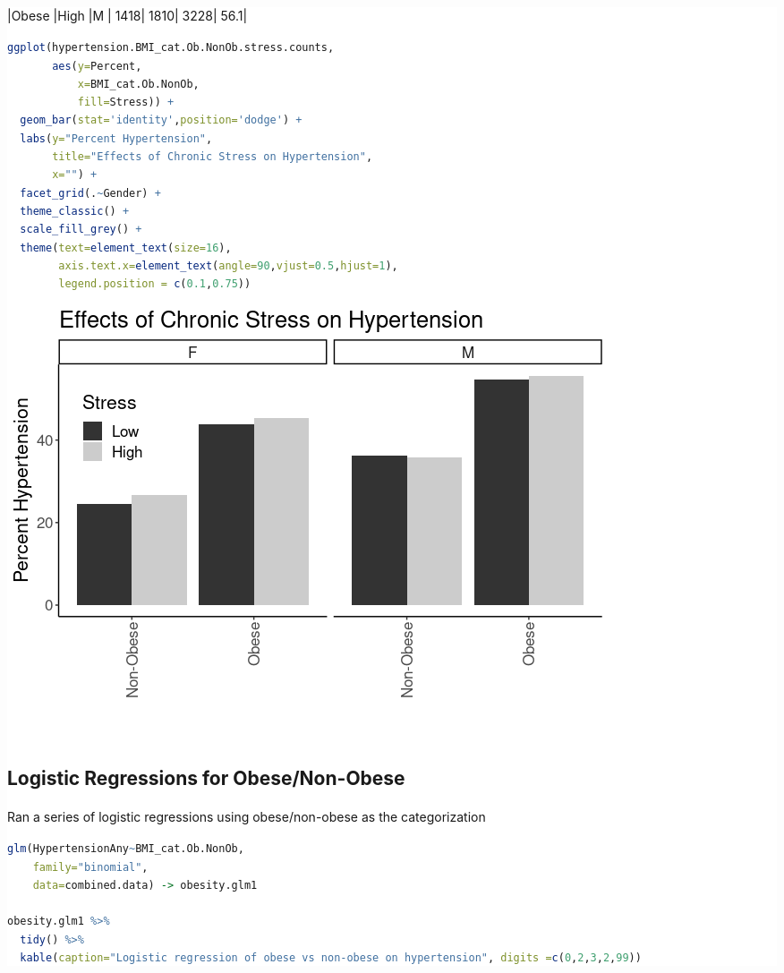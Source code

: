 |Obese            |High   |M      |       1418|            1810|  3228|    56.1|

```r
ggplot(hypertension.BMI_cat.Ob.NonOb.stress.counts,
       aes(y=Percent,
           x=BMI_cat.Ob.NonOb,
           fill=Stress)) +
  geom_bar(stat='identity',position='dodge') +
  labs(y="Percent Hypertension",
       title="Effects of Chronic Stress on Hypertension",
       x="") +
  facet_grid(.~Gender) +
  theme_classic() +
  scale_fill_grey() +
  theme(text=element_text(size=16),
        axis.text.x=element_text(angle=90,vjust=0.5,hjust=1),
        legend.position = c(0.1,0.75))
```

![](figures/hypertension-BMI-obese-nonobese-1.png)

## Logistic Regressions for Obese/Non-Obese

Ran a series of logistic regressions using obese/non-obese as the categorization


```r
glm(HypertensionAny~BMI_cat.Ob.NonOb, 
    family="binomial",
    data=combined.data) -> obesity.glm1

obesity.glm1 %>%
  tidy() %>%
  kable(caption="Logistic regression of obese vs non-obese on hypertension", digits =c(0,2,3,2,99))
```
